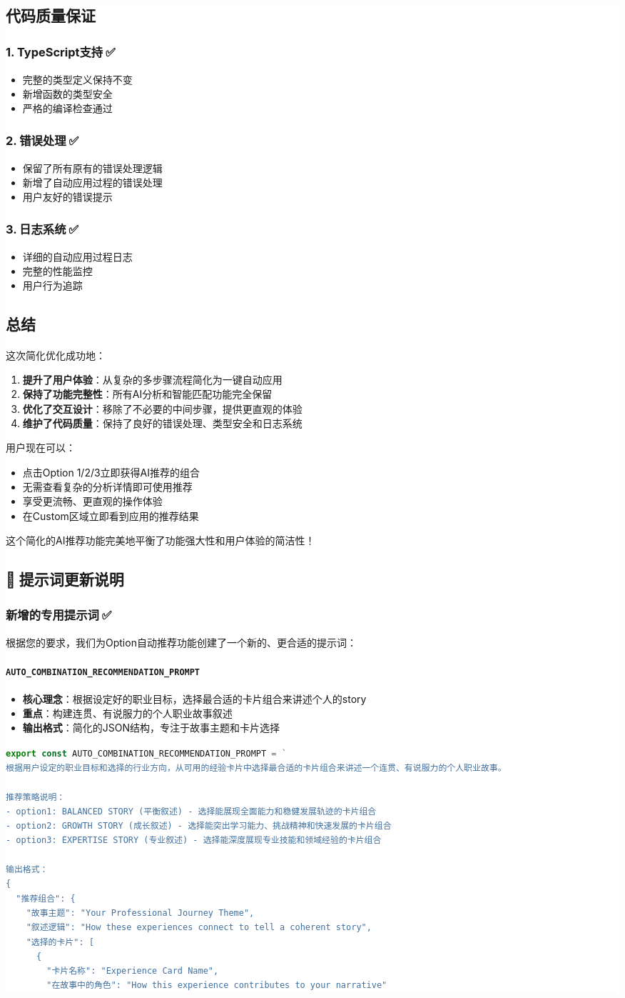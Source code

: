 ## 代码质量保证

### 1. TypeScript支持 ✅
- 完整的类型定义保持不变
- 新增函数的类型安全
- 严格的编译检查通过

### 2. 错误处理 ✅
- 保留了所有原有的错误处理逻辑
- 新增了自动应用过程的错误处理
- 用户友好的错误提示

### 3. 日志系统 ✅
- 详细的自动应用过程日志
- 完整的性能监控
- 用户行为追踪

## 总结

这次简化优化成功地：

1. **提升了用户体验**：从复杂的多步骤流程简化为一键自动应用
2. **保持了功能完整性**：所有AI分析和智能匹配功能完全保留
3. **优化了交互设计**：移除了不必要的中间步骤，提供更直观的体验
4. **维护了代码质量**：保持了良好的错误处理、类型安全和日志系统

用户现在可以：
- 点击Option 1/2/3立即获得AI推荐的组合
- 无需查看复杂的分析详情即可使用推荐
- 享受更流畅、更直观的操作体验
- 在Custom区域立即看到应用的推荐结果

这个简化的AI推荐功能完美地平衡了功能强大性和用户体验的简洁性！

## 📝 提示词更新说明

### 新增的专用提示词 ✅

根据您的要求，我们为Option自动推荐功能创建了一个新的、更合适的提示词：

#### `AUTO_COMBINATION_RECOMMENDATION_PROMPT`
- **核心理念**：根据设定好的职业目标，选择最合适的卡片组合来讲述个人的story
- **重点**：构建连贯、有说服力的个人职业故事叙述
- **输出格式**：简化的JSON结构，专注于故事主题和卡片选择

```typescript
export const AUTO_COMBINATION_RECOMMENDATION_PROMPT = `
根据用户设定的职业目标和选择的行业方向，从可用的经验卡片中选择最合适的卡片组合来讲述一个连贯、有说服力的个人职业故事。

推荐策略说明：
- option1: BALANCED STORY (平衡叙述) - 选择能展现全面能力和稳健发展轨迹的卡片组合
- option2: GROWTH STORY (成长叙述) - 选择能突出学习能力、挑战精神和快速发展的卡片组合
- option3: EXPERTISE STORY (专业叙述) - 选择能深度展现专业技能和领域经验的卡片组合

输出格式：
{
  "推荐组合": {
    "故事主题": "Your Professional Journey Theme",
    "叙述逻辑": "How these experiences connect to tell a coherent story",
    "选择的卡片": [
      {
        "卡片名称": "Experience Card Name",
        "在故事中的角色": "How this experience contributes to your narrative"
```